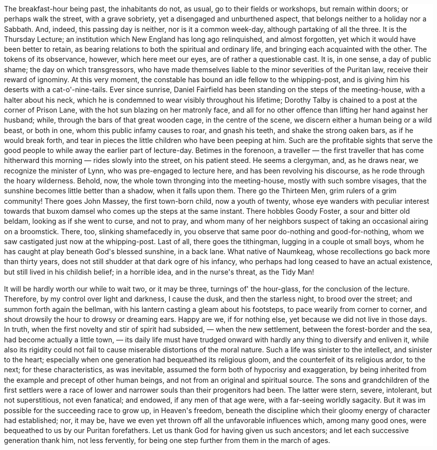   The breakfast-hour being past, the inhabitants do not, as usual, go to their fields or workshops, but remain within doors; or perhaps walk the street, with a grave sobriety, yet a disengaged and unburthened aspect, that belongs neither to a holiday nor a Sabbath. And, indeed, this passing day is neither, nor is it a common week-day, although partaking of all the three. It is the Thursday Lecture; an institution which New England has long ago relinquished, and almost forgotten, yet which it would have been better to retain, as bearing relations to both the spiritual and ordinary life, and bringing each acquainted with the other. The tokens of its observance, however, which here meet our eyes, are of rather a questionable cast. It is, in one sense, a day of public shame; the day on which transgressors, who have made themselves liable to the minor severities of the Puritan law, receive their reward of ignominy. At this very moment, the constable has bound an idle fellow to the whipping-post, and is giving him his deserts with a cat-o'-nine-tails. Ever since sunrise, Daniel Fairfield has been standing on the steps of the meeting-house, with a halter about his neck, which he is condemned to wear visibly throughout his lifetime; Dorothy Talby is chained to a post at the corner of Prison Lane, with the hot sun blazing on her matronly face, and all for no other offence than lifting her hand against her husband; while, through the bars of that great wooden cage, in the centre of the scene, we discern either a human being or a wild beast, or both in one, whom this public infamy causes to roar, and gnash his teeth, and shake the strong oaken bars, as if he would break forth, and tear in pieces the little children who have been peeping at him. Such are the profitable sights that serve the good people to while away the earlier part of lecture-day. Betimes in the forenoon, a traveller — the first traveller that has come hitherward this morning — rides slowly into the street, on his patient steed. He seems a clergyman, and, as he draws near, we recognize the minister of Lynn, who was pre-engaged to lecture here, and has been revolving his discourse, as he rode through the hoary wilderness. Behold, now, the whole town thronging into the meeting-house, mostly with such sombre visages, that the sunshine becomes little better than a shadow, when it falls upon them. There go the Thirteen Men, grim rulers of a grim community! There goes John Massey, the first town-born child, now a youth of twenty, whose eye wanders with peculiar interest towards that buxom damsel who comes up the steps at the same instant. There hobbles Goody Foster, a sour and bitter old beldam, looking as if she went to curse, and not to pray, and whom many of her neighbors suspect of taking an occasional airing on a broomstick. There, too, slinking shamefacedly in, you observe that same poor do-nothing and good-for-nothing, whom we saw castigated just now at the whipping-post. Last of all, there goes the tithingman, lugging in a couple ot small boys, whom he has caught at play beneath God's blessed sunshine, in a back lane. What native of Naumkeag, whose recollections go back more than thirty years, does not still shudder at that dark ogre of his infancy, who perhaps had long ceased to have an actual existence, but still lived in his childish belief; in a horrible idea, and in the nurse's threat, as the Tidy Man!

 It will be hardly worth our while to wait two, or it may be three, turnings of' the hour-glass, for the conclusion of the lecture. Therefore, by my control over light and darkness, I cause the dusk, and then the starless night, to brood over the street; and summon forth again the bellman, with his lantern casting a gleam about his footsteps, to pace wearily from corner to corner, and shout drowsily the hour to drowsy or dreaming ears. Happy are we, if for nothing else, yet because we did not live in those days. In truth, when the first novelty and stir of spirit had subsided, — when the new settlement, between the forest-border and the sea, had become actually a little town, — its daily life must have trudged onward with hardly any thing to diversify and enliven it, while also its rigidity could not fail to cause miserable distortions of the moral nature. Such a life was sinister to the intellect, and sinister to the heart; especially when one generation had bequeathed its religious gloom, and the counterfeit of its religious ardor, to the next; for these characteristics, as was inevitable, assumed the form both of hypocrisy and exaggeration, by being inherited from the example and precept of other human beings, and not from an original and spiritual source. The sons and grandchildren of the first settlers were a race of lower and narrower souls than their progenitors had been. The latter were stern, severe, intolerant, but not superstitious, not even fanatical; and endowed, if any men of that age were, with a far-seeing worldly sagacity. But it was im possible for the succeeding race to grow up, in Heaven's freedom, beneath the discipline which their gloomy energy of character had established; nor, it may be, have we even yet thrown off all the unfavorable influences which, among many good ones, were bequeathed to us by our Puritan forefathers. Let us thank God for having given us such ancestors; and let each successive generation thank him, not less fervently, for being one step further from them in the march of ages.
